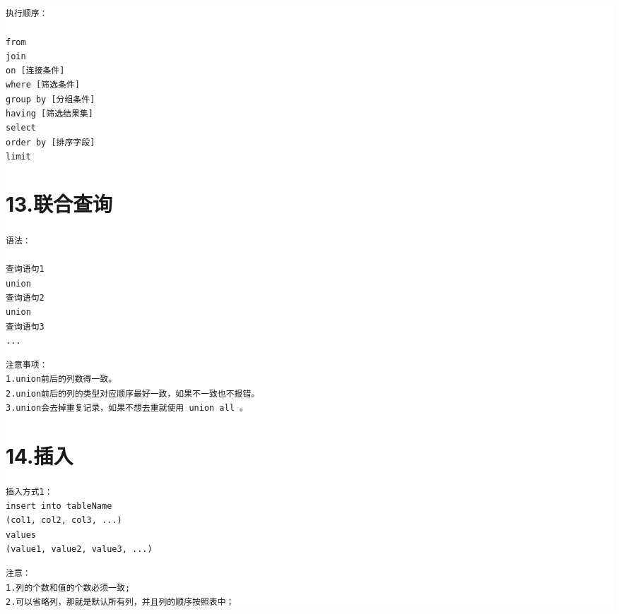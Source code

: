 ```
执行顺序：

from
join
on [连接条件]
where [筛选条件]
group by [分组条件]
having [筛选结果集]
select 
order by [排序字段]
limit
```



# 13.联合查询

```
语法：

查询语句1
union
查询语句2
union
查询语句3
...

```

```
注意事项：
1.union前后的列数得一致。
2.union前后的列的类型对应顺序最好一致，如果不一致也不报错。
3.union会去掉重复记录，如果不想去重就使用 union all 。
```



# 14.插入

```
插入方式1：
insert into tableName
(col1, col2, col3, ...)
values
(value1, value2, value3, ...)
```

```
注意：
1.列的个数和值的个数必须一致;
2.可以省略列，那就是默认所有列，并且列的顺序按照表中；
```
